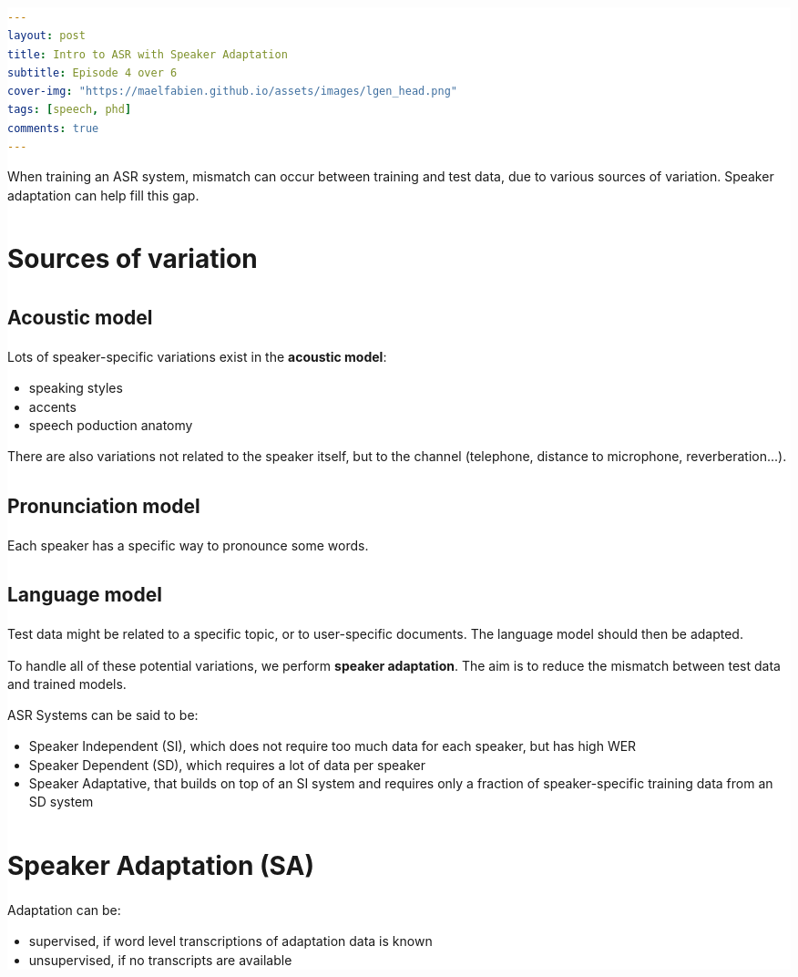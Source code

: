 ```yaml
---
layout: post
title: Intro to ASR with Speaker Adaptation
subtitle: Episode 4 over 6
cover-img: "https://maelfabien.github.io/assets/images/lgen_head.png"
tags: [speech, phd]
comments: true
---
```


<script type="text/javascript" async
src="https://cdn.mathjax.org/mathjax/latest/MathJax.js?config=TeX-MML-AM_CHTML">
</script>

When training an ASR system, mismatch can occur between training and test data, due to various sources of variation. Speaker adaptation can help fill this gap.

# Sources of variation

## Acoustic model

Lots of speaker-specific variations exist in the **acoustic model**:
- speaking styles
- accents
- speech poduction anatomy

There are also variations not related to the speaker itself, but to the channel (telephone, distance to microphone, reverberation...).

## Pronunciation model

Each speaker has a specific way to pronounce some words.

## Language model

Test data might be related to a specific topic, or to user-specific documents. The language model should then be adapted.

To handle all of these potential variations, we perform **speaker adaptation**. The aim is to reduce the mismatch between test data and trained models.

ASR Systems can be said to be:
- Speaker Independent (SI), which does not require too much data for each speaker, but has high WER
- Speaker Dependent (SD), which requires a lot of data per speaker
- Speaker Adaptative, that builds on top of an SI system and requires only a fraction of speaker-specific training data from an SD system

# Speaker Adaptation (SA)

Adaptation can be:
- supervised, if word level transcriptions of adaptation data is known
- unsupervised, if no transcripts are available
